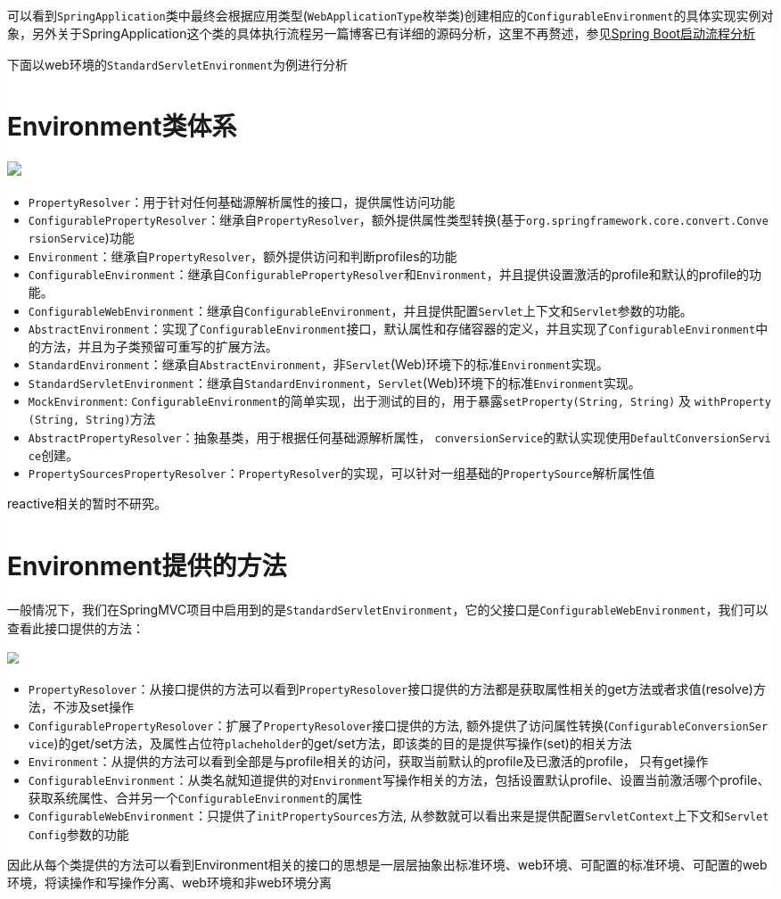 可以看到`SpringApplication`类中最终会根据应用类型(`WebApplicationType`枚举类)创建相应的`ConfigurableEnvironment`的具体实现实例对象，另外关于SpringApplication这个类的具体执行流程另一篇博客已有详细的源码分析，这里不再赘述，参见[Spring Boot启动流程分析](https://calebzhao.github.io/2019/12/30/Spring%20Boot启动流程分析/)

下面以web环境的`StandardServletEnvironment`为例进行分析

# Environment类体系

![](https://cdn.jsdelivr.net/gh/calebzhao/cdn/img/20191231093757.png)

- `PropertyResolver`：用于针对任何基础源解析属性的接口，提供属性访问功能
- `ConfigurablePropertyResolver`：继承自`PropertyResolver`，额外提供属性类型转换(基于`org.springframework.core.convert.ConversionService`)功能
- `Environment`：继承自`PropertyResolver`，额外提供访问和判断profiles的功能
- `ConfigurableEnvironment`：继承自`ConfigurablePropertyResolver`和`Environment`，并且提供设置激活的profile和默认的profile的功能。
- `ConfigurableWebEnvironment`：继承自`ConfigurableEnvironment`，并且提供配置`Servlet`上下文和`Servlet`参数的功能。
- `AbstractEnvironment`：实现了`ConfigurableEnvironment`接口，默认属性和存储容器的定义，并且实现了`ConfigurableEnvironment`中的方法，并且为子类预留可重写的扩展方法。
- `StandardEnvironment`：继承自`AbstractEnvironment`，非`Servlet`(Web)环境下的标准`Environment`实现。
- `StandardServletEnvironment`：继承自`StandardEnvironment`，`Servlet`(Web)环境下的标准`Environment`实现。
- `MockEnvironment`: `ConfigurableEnvironment`的简单实现，出于测试的目的，用于暴露`setProperty(String, String)` 及 `withProperty(String, String)`方法
- ```AbstractPropertyResolver```：抽象基类，用于根据任何基础源解析属性， ```conversionService```的默认实现使用```DefaultConversionService```创建。
- ```PropertySourcesPropertyResolver```：```PropertyResolver```的实现，可以针对一组基础的```PropertySource```解析属性值

reactive相关的暂时不研究。



# Environment提供的方法

一般情况下，我们在SpringMVC项目中启用到的是`StandardServletEnvironment`，它的父接口是`ConfigurableWebEnvironment`，我们可以查看此接口提供的方法：

<img src="https://cdn.jsdelivr.net/gh/calebzhao/cdn/img/20191231100908.png" style="zoom: 80%;" />



- `PropertyResolover`：从接口提供的方法可以看到`PropertyResolover`接口提供的方法都是获取属性相关的get方法或者求值(resolve)方法，不涉及set操作
- `ConfigurablePropertyResolover`：扩展了`PropertyResolover`接口提供的方法, 额外提供了访问属性转换(`ConfigurableConversionService`)的get/set方法，及属性占位符`placheholder`的get/set方法，即该类的目的是提供写操作(set)的相关方法
- `Environment`：从提供的方法可以看到全部是与profile相关的访问，获取当前默认的profile及已激活的profile， 只有get操作
- `ConfigurableEnvironment`：从类名就知道提供的对`Environment`写操作相关的方法，包括设置默认profile、设置当前激活哪个profile、获取系统属性、合并另一个`ConfigurableEnvironment`的属性
- `ConfigurableWebEnvironment`：只提供了`initPropertySources`方法, 从参数就可以看出来是提供配置`ServletContext`上下文和`ServletConfig`参数的功能

因此从每个类提供的方法可以看到Environment相关的接口的思想是一层层抽象出标准环境、web环境、可配置的标准环境、可配置的web环境，将读操作和写操作分离、web环境和非web环境分离


